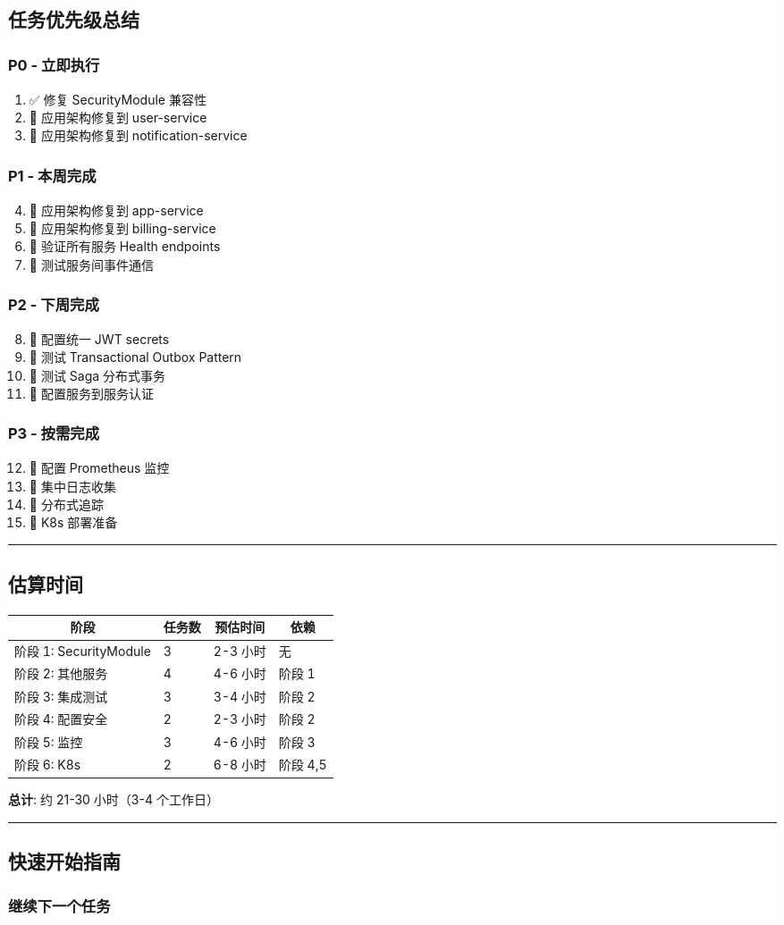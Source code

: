 
## 任务优先级总结

### P0 - 立即执行
1. ✅ 修复 SecurityModule 兼容性
2. 🔲 应用架构修复到 user-service
3. 🔲 应用架构修复到 notification-service

### P1 - 本周完成
4. 🔲 应用架构修复到 app-service
5. 🔲 应用架构修复到 billing-service
6. 🔲 验证所有服务 Health endpoints
7. 🔲 测试服务间事件通信

### P2 - 下周完成
8. 🔲 配置统一 JWT secrets
9. 🔲 测试 Transactional Outbox Pattern
10. 🔲 测试 Saga 分布式事务
11. 🔲 配置服务到服务认证

### P3 - 按需完成
12. 🔲 配置 Prometheus 监控
13. 🔲 集中日志收集
14. 🔲 分布式追踪
15. 🔲 K8s 部署准备

---

## 估算时间

| 阶段 | 任务数 | 预估时间 | 依赖 |
|------|--------|----------|------|
| 阶段 1: SecurityModule | 3 | 2-3 小时 | 无 |
| 阶段 2: 其他服务 | 4 | 4-6 小时 | 阶段 1 |
| 阶段 3: 集成测试 | 3 | 3-4 小时 | 阶段 2 |
| 阶段 4: 配置安全 | 2 | 2-3 小时 | 阶段 2 |
| 阶段 5: 监控 | 3 | 4-6 小时 | 阶段 3 |
| 阶段 6: K8s | 2 | 6-8 小时 | 阶段 4,5 |

**总计**: 约 21-30 小时（3-4 个工作日）

---

## 快速开始指南

### 继续下一个任务
